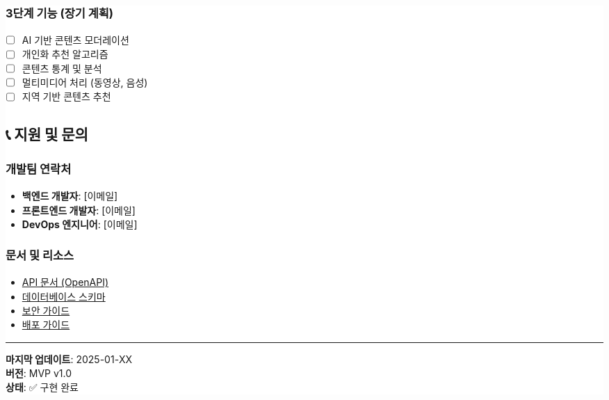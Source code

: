 ### 3단계 기능 (장기 계획)
- [ ] AI 기반 콘텐츠 모더레이션
- [ ] 개인화 추천 알고리즘
- [ ] 콘텐츠 통계 및 분석
- [ ] 멀티미디어 처리 (동영상, 음성)
- [ ] 지역 기반 콘텐츠 추천

## 📞 지원 및 문의

### 개발팀 연락처
- **백엔드 개발자**: [이메일]
- **프론트엔드 개발자**: [이메일]
- **DevOps 엔지니어**: [이메일]

### 문서 및 리소스
- [API 문서 (OpenAPI)](./openapi/)
- [데이터베이스 스키마](./migrations/)
- [보안 가이드](./SECURITY_CONFIG.md)
- [배포 가이드](./deploy/README.md)

---

**마지막 업데이트**: 2025-01-XX  
**버전**: MVP v1.0  
**상태**: ✅ 구현 완료









